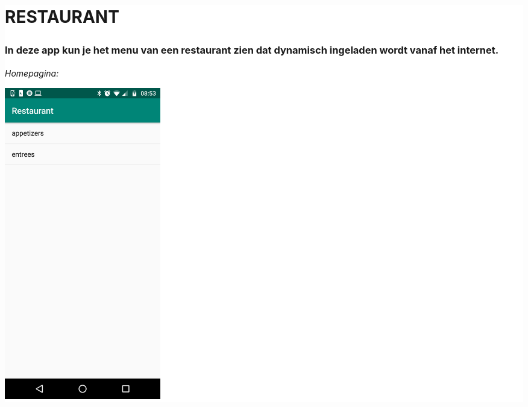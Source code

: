 # RESTAURANT

### In deze app kun je het menu van een restaurant zien dat dynamisch ingeladen wordt vanaf het internet. ###

*Homepagina:*

<img src="https://github.com/duncanvrosch/Restaurant/blob/master/doc/Screenshot_20181205-085310.png" width="30%" height="30%"/>
